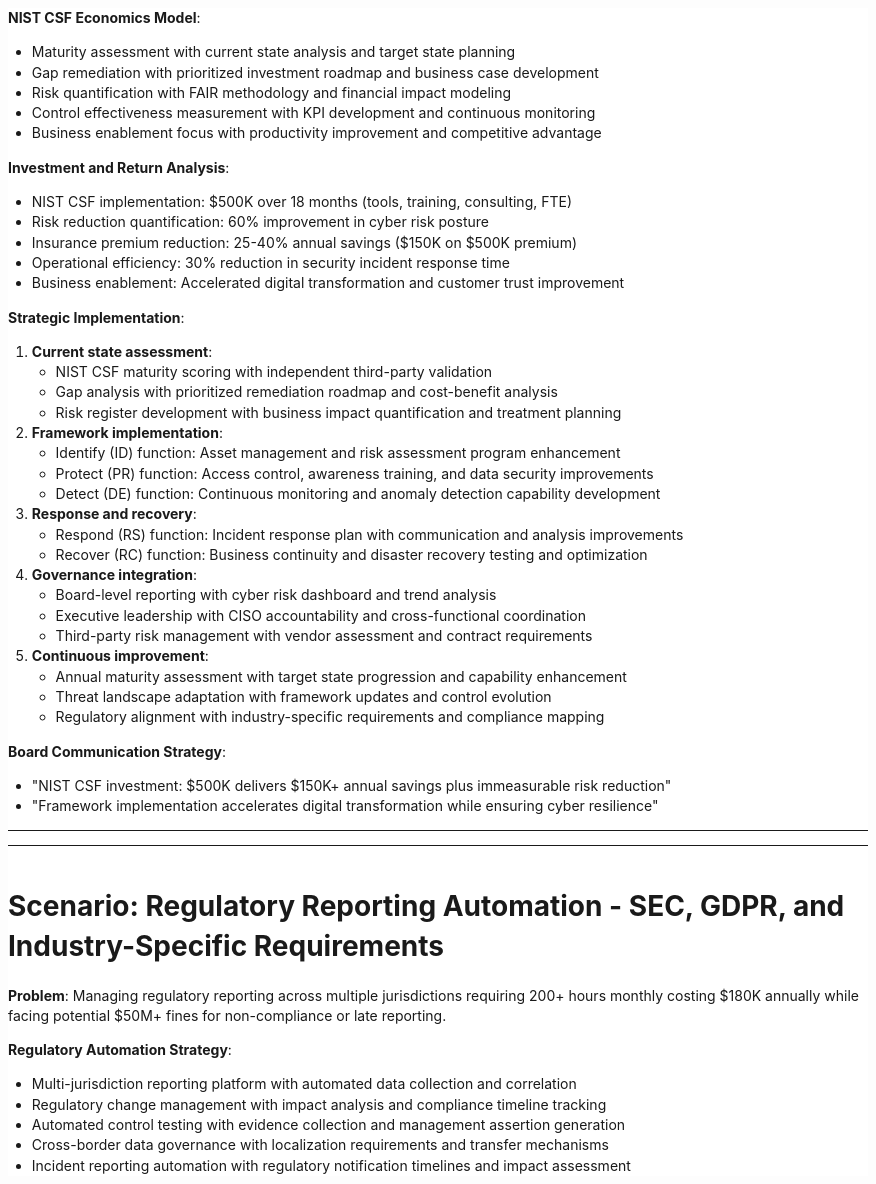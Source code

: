 **NIST CSF Economics Model**:
- Maturity assessment with current state analysis and target state planning
- Gap remediation with prioritized investment roadmap and business case development
- Risk quantification with FAIR methodology and financial impact modeling
- Control effectiveness measurement with KPI development and continuous monitoring
- Business enablement focus with productivity improvement and competitive advantage

**Investment and Return Analysis**:
- NIST CSF implementation: $500K over 18 months (tools, training, consulting, FTE)
- Risk reduction quantification: 60% improvement in cyber risk posture
- Insurance premium reduction: 25-40% annual savings ($150K on $500K premium)
- Operational efficiency: 30% reduction in security incident response time
- Business enablement: Accelerated digital transformation and customer trust improvement

**Strategic Implementation**:
1. **Current state assessment**:
   - NIST CSF maturity scoring with independent third-party validation
   - Gap analysis with prioritized remediation roadmap and cost-benefit analysis
   - Risk register development with business impact quantification and treatment planning
2. **Framework implementation**:
   - Identify (ID) function: Asset management and risk assessment program enhancement
   - Protect (PR) function: Access control, awareness training, and data security improvements
   - Detect (DE) function: Continuous monitoring and anomaly detection capability development
3. **Response and recovery**:
   - Respond (RS) function: Incident response plan with communication and analysis improvements
   - Recover (RC) function: Business continuity and disaster recovery testing and optimization
4. **Governance integration**:
   - Board-level reporting with cyber risk dashboard and trend analysis
   - Executive leadership with CISO accountability and cross-functional coordination
   - Third-party risk management with vendor assessment and contract requirements
5. **Continuous improvement**:
   - Annual maturity assessment with target state progression and capability enhancement
   - Threat landscape adaptation with framework updates and control evolution
   - Regulatory alignment with industry-specific requirements and compliance mapping

**Board Communication Strategy**:
- "NIST CSF investment: $500K delivers $150K+ annual savings plus immeasurable risk reduction"
- "Framework implementation accelerates digital transformation while ensuring cyber resilience"

---

---

# Scenario: Regulatory Reporting Automation - SEC, GDPR, and Industry-Specific Requirements

**Problem**: Managing regulatory reporting across multiple jurisdictions requiring 200+ hours monthly costing $180K annually while facing potential $50M+ fines for non-compliance or late reporting.

**Regulatory Automation Strategy**:
- Multi-jurisdiction reporting platform with automated data collection and correlation
- Regulatory change management with impact analysis and compliance timeline tracking
- Automated control testing with evidence collection and management assertion generation
- Cross-border data governance with localization requirements and transfer mechanisms
- Incident reporting automation with regulatory notification timelines and impact assessment

